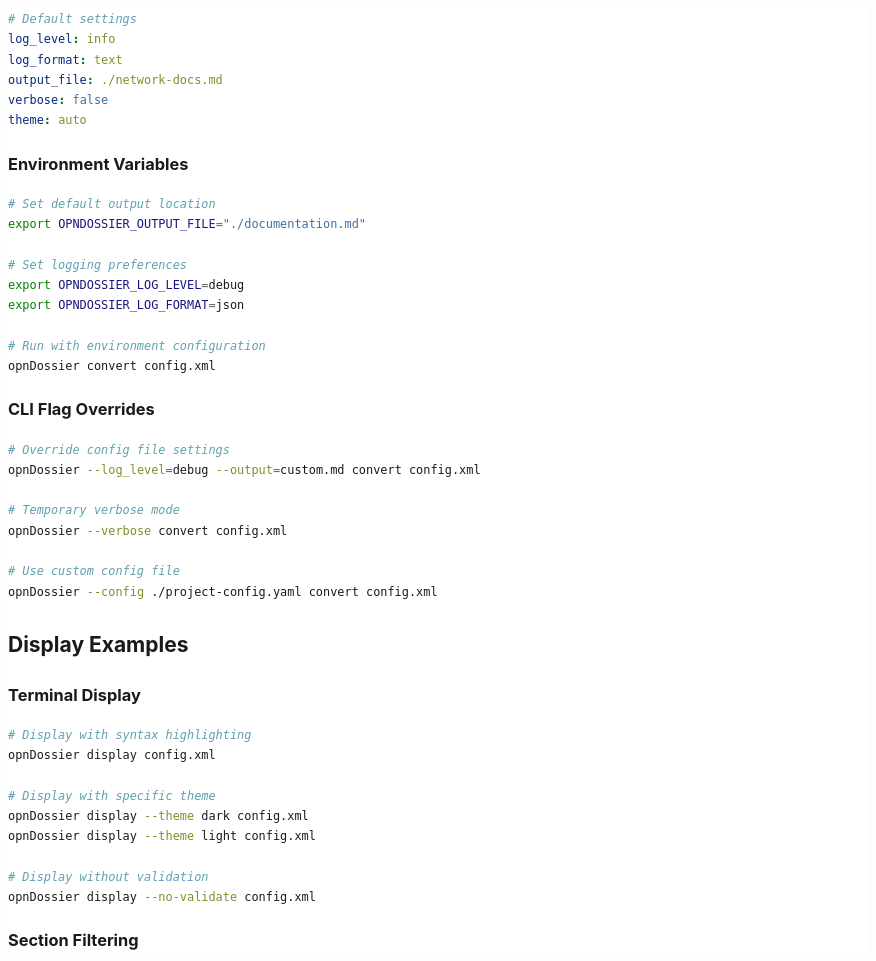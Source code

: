 ```yaml
# Default settings
log_level: info
log_format: text
output_file: ./network-docs.md
verbose: false
theme: auto
```

### Environment Variables

```bash
# Set default output location
export OPNDOSSIER_OUTPUT_FILE="./documentation.md"

# Set logging preferences
export OPNDOSSIER_LOG_LEVEL=debug
export OPNDOSSIER_LOG_FORMAT=json

# Run with environment configuration
opnDossier convert config.xml
```

### CLI Flag Overrides

```bash
# Override config file settings
opnDossier --log_level=debug --output=custom.md convert config.xml

# Temporary verbose mode
opnDossier --verbose convert config.xml

# Use custom config file
opnDossier --config ./project-config.yaml convert config.xml
```

## Display Examples

### Terminal Display

```bash
# Display with syntax highlighting
opnDossier display config.xml

# Display with specific theme
opnDossier display --theme dark config.xml
opnDossier display --theme light config.xml

# Display without validation
opnDossier display --no-validate config.xml
```

### Section Filtering
